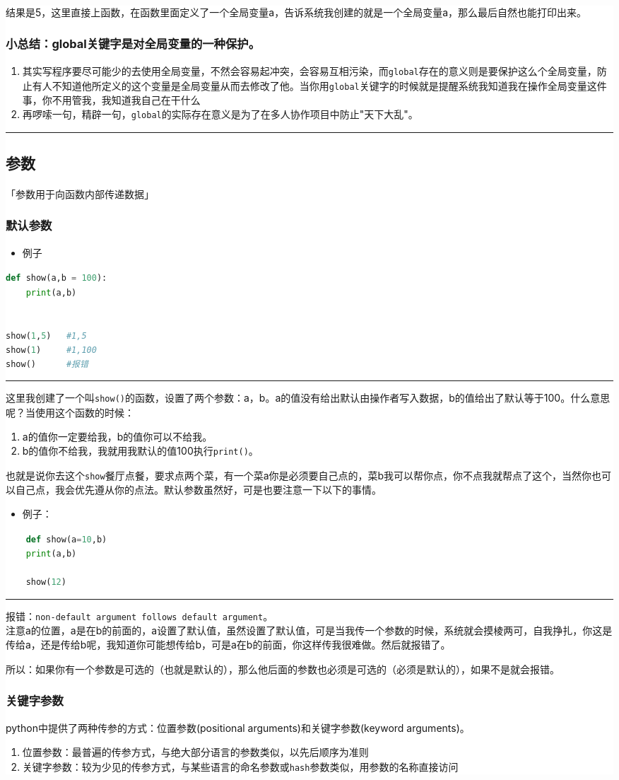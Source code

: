 结果是5，这里直接上函数，在函数里面定义了一个全局变量a，告诉系统我创建的就是一个全局变量a，那么最后自然也能打印出来。


### 小总结：global关键字是对全局变量的一种保护。
1. 其实写程序要尽可能少的去使用全局变量，不然会容易起冲突，会容易互相污染，而`global`存在的意义则是要保护这么个全局变量，防止有人不知道他所定义的这个变量是全局变量从而去修改了他。当你用`global`关键字的时候就是提醒系统我知道我在操作全局变量这件事，你不用管我，我知道我自己在干什么
2. 再啰嗦一句，精辟一句，`global`的实际存在意义是为了在多人协作项目中防止"天下大乱"。
---

## 参数

「参数用于向函数内部传递数据」

### 默认参数
+ 例子
```python
def show(a,b = 100):
    print(a,b)


show(1,5)   #1,5
show(1)     #1,100
show()      #报错
```
---


这里我创建了一个叫`show()`的函数，设置了两个参数：a，b。a的值没有给出默认由操作者写入数据，b的值给出了默认等于100。什么意思呢？当使用这个函数的时候：  

1. a的值你一定要给我，b的值你可以不给我。
2. b的值你不给我，我就用我默认的值100执行`print()`。

也就是说你去这个`show`餐厅点餐，要求点两个菜，有一个菜a你是必须要自己点的，菜b我可以帮你点，你不点我就帮点了这个，当然你也可以自己点，我会优先遵从你的点法。默认参数虽然好，可是也要注意一下以下的事情。

+ 例子：
```python
    def show(a=10,b)
    print(a,b)

    show(12)     
```
---

报错：`non-default argument follows default argument`。  
注意a的位置，a是在b的前面的，a设置了默认值，虽然设置了默认值，可是当我传一个参数的时候，系统就会摸棱两可，自我挣扎，你这是传给a，还是传给b呢，我知道你可能想传给b，可是a在b的前面，你这样传我很难做。然后就报错了。

所以：如果你有一个参数是可选的（也就是默认的），那么他后面的参数也必须是可选的（必须是默认的），如果不是就会报错。


### 关键字参数
python中提供了两种传参的方式：位置参数(positional arguments)和关键字参数(keyword arguments)。
1. 位置参数：最普遍的传参方式，与绝大部分语言的参数类似，以先后顺序为准则
2. 关键字参数：较为少见的传参方式，与某些语言的命名参数或`hash`参数类似，用参数的名称直接访问
